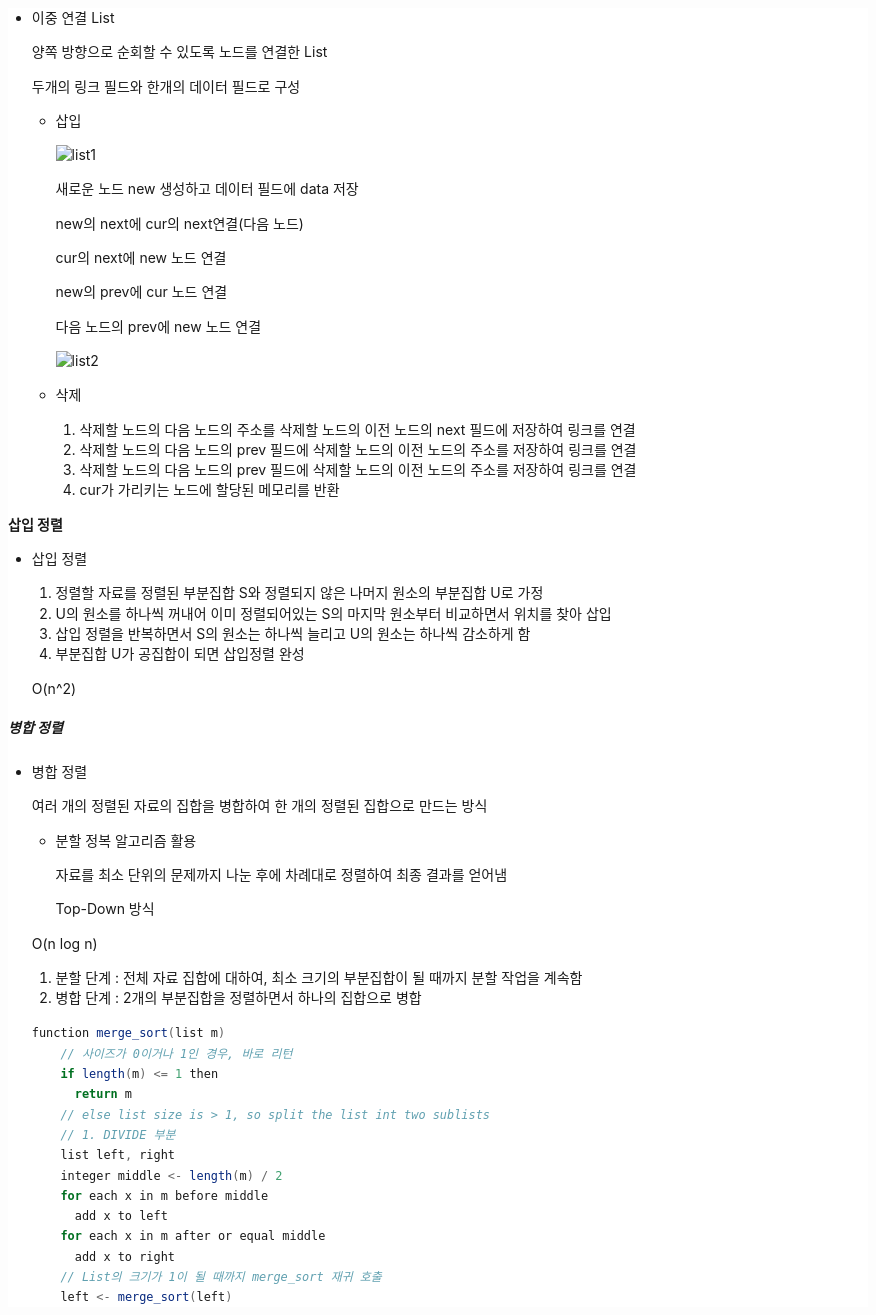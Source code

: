   * 이중 연결 List

    양쪽 방향으로 순회할 수 있도록 노드를 연결한 List

    두개의 링크 필드와 한개의 데이터 필드로 구성

    * 삽입

      ![list1](https://user-images.githubusercontent.com/50862497/72321269-cdb83180-36e6-11ea-9f81-e1b01118ea5b.JPG)

      새로운 노드 new 생성하고 데이터 필드에 data 저장

      new의 next에 cur의 next연결(다음 노드)

      cur의 next에 new 노드 연결

      new의 prev에 cur 노드 연결

      다음 노드의 prev에 new 노드 연결

      ![list2](https://user-images.githubusercontent.com/50862497/72321301-e0cb0180-36e6-11ea-87a7-22ce5d61cca5.JPG)

    * 삭제
      1. 삭제할 노드의 다음 노드의 주소를 삭제할 노드의 이전 노드의 next 필드에 저장하여 링크를 연결
      2. 삭제할 노드의 다음 노드의 prev 필드에 삭제할 노드의 이전 노드의 주소를 저장하여 링크를 연결
      3. 삭제할 노드의 다음 노드의 prev 필드에 삭제할 노드의 이전 노드의 주소를 저장하여 링크를 연결
      4. cur가 가리키는 노드에 할당된 메모리를 반환



**삽입 정렬**

* 삽입 정렬

  1. 정렬할 자료를 정렬된 부분집합 S와 정렬되지 않은 나머지 원소의 부분집합 U로 가정
  2. U의 원소를 하나씩 꺼내어 이미 정렬되어있는 S의 마지막 원소부터 비교하면서 위치를 찾아 삽입
  3. 삽입 정렬을 반복하면서 S의 원소는 하나씩 늘리고 U의 원소는 하나씩 감소하게 함
  4. 부분집합 U가 공집합이 되면 삽입정렬 완성

  O(n^2)



##### **병합 정렬**

* 병합 정렬

  여러 개의 정렬된 자료의 집합을 병합하여 한 개의 정렬된 집합으로 만드는 방식

  * 분할 정복 알고리즘 활용

    자료를 최소 단위의 문제까지 나눈 후에 차례대로 정렬하여 최종 결과를 얻어냄

    Top-Down 방식

  O(n log n)

  1. 분할 단계 : 전체 자료 집합에 대하여, 최소 크기의 부분집합이 될 때까지 분할 작업을 계속함
  2. 병합 단계 : 2개의 부분집합을 정렬하면서 하나의 집합으로 병합

  ```java
  function merge_sort(list m)
      // 사이즈가 0이거나 1인 경우, 바로 리턴
      if length(m) <= 1 then
      	return m
      // else list size is > 1, so split the list int two sublists
      // 1. DIVIDE 부분
      list left, right
      integer middle <- length(m) / 2
      for each x in m before middle
      	add x to left
      for each x in m after or equal middle
      	add x to right
      // List의 크기가 1이 될 때까지 merge_sort 재귀 호출
      left <- merge_sort(left)
  ```